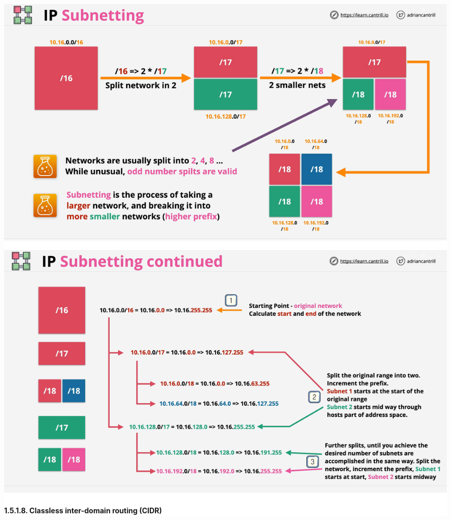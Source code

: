 ![img.png](ip-subnetting-1.png)

![img.png](ip-subnetting-2.png)

#### 1.5.1.8. Classless inter-domain routing (CIDR)
